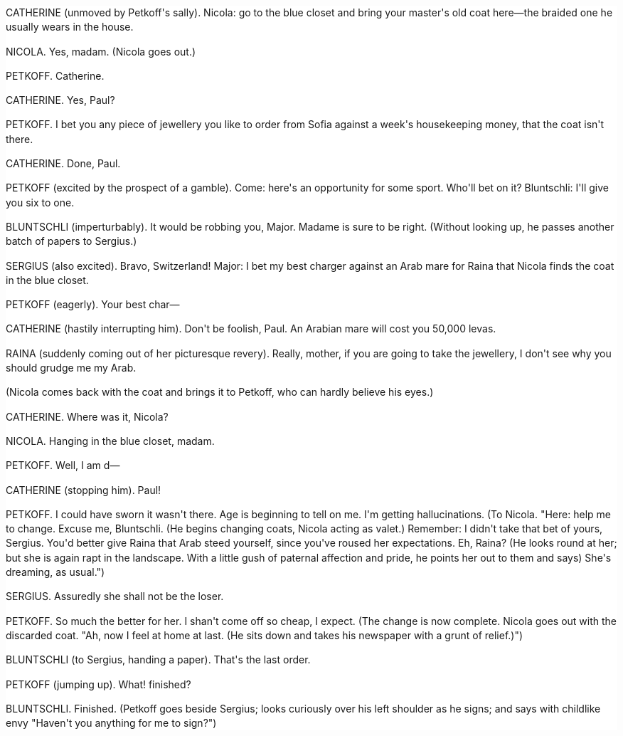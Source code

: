 CATHERINE (unmoved by Petkoff's sally). Nicola: go to the blue closet and bring your master's old coat here—the braided one he usually wears in the house.

NICOLA. Yes, madam. (Nicola goes out.)

PETKOFF. Catherine.

CATHERINE. Yes, Paul?

PETKOFF. I bet you any piece of jewellery you like to order from Sofia against a week's housekeeping money, that the coat isn't there.

CATHERINE. Done, Paul.

PETKOFF (excited by the prospect of a gamble). Come: here's an opportunity for some sport. Who'll bet on it? Bluntschli: I'll give you six to one.

BLUNTSCHLI (imperturbably). It would be robbing you, Major. Madame is sure to be right. (Without looking up, he passes another batch of papers to Sergius.)

SERGIUS (also excited). Bravo, Switzerland! Major: I bet my best charger against an Arab mare for Raina that Nicola finds the coat in the blue closet.

PETKOFF (eagerly). Your best char—

CATHERINE (hastily interrupting him). Don't be foolish, Paul. An Arabian mare will cost you 50,000 levas.

RAINA (suddenly coming out of her picturesque revery). Really, mother, if you are going to take the jewellery, I don't see why you should grudge me my Arab.

(Nicola comes back with the coat and brings it to Petkoff, who can hardly believe his eyes.)

CATHERINE. Where was it, Nicola?

NICOLA. Hanging in the blue closet, madam.

PETKOFF. Well, I am d—

CATHERINE (stopping him). Paul!

PETKOFF. I could have sworn it wasn't there. Age is beginning to tell on me. I'm getting hallucinations. (To Nicola. "Here: help me to change. Excuse me, Bluntschli. (He begins changing coats, Nicola acting as valet.) Remember: I didn't take that bet of yours, Sergius. You'd better give Raina that Arab steed yourself, since you've roused her expectations. Eh, Raina? (He looks round at her; but she is again rapt in the landscape. With a little gush of paternal affection and pride, he points her out to them and says) She's dreaming, as usual.") 

SERGIUS. Assuredly she shall not be the loser.

PETKOFF. So much the better for her. I shan't come off so cheap, I expect. (The change is now complete. Nicola goes out with the discarded coat. "Ah, now I feel at home at last. (He sits down and takes his newspaper with a grunt of relief.)") 

BLUNTSCHLI (to Sergius, handing a paper). That's the last order.

PETKOFF (jumping up). What! finished?

BLUNTSCHLI. Finished. (Petkoff goes beside Sergius; looks curiously over his left shoulder as he signs; and says with childlike envy "Haven't you anything for me to sign?") 
